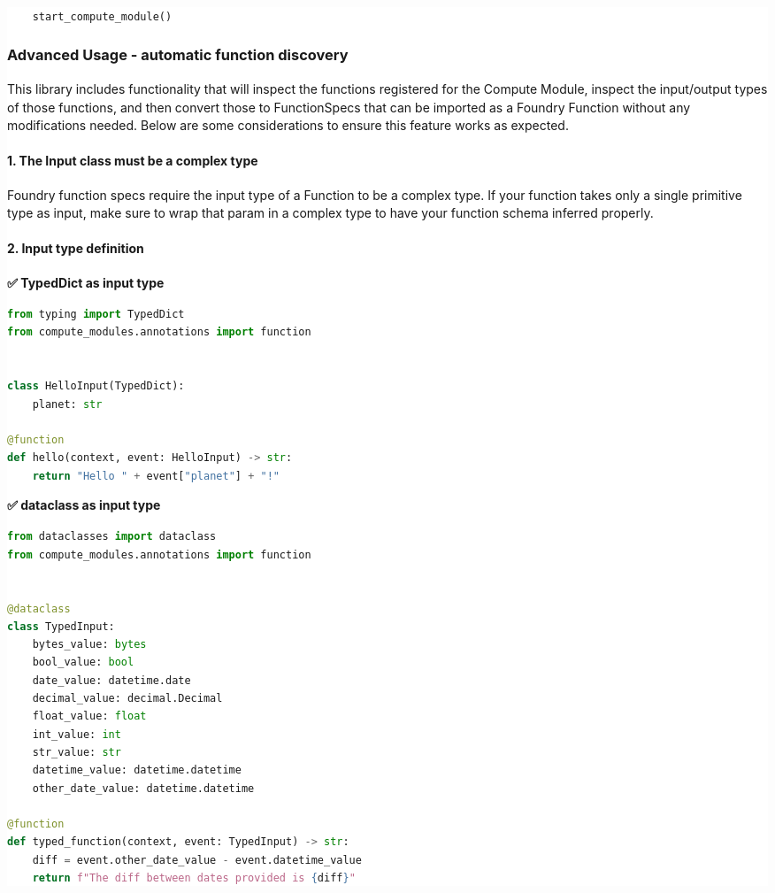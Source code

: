 ```python
    start_compute_module()

```

### Advanced Usage - automatic function discovery
This library includes functionality that will inspect the functions registered for the Compute Module, inspect the input/output types of those functions, and then convert those to FunctionSpecs that can be imported as a Foundry Function without any modifications needed. Below are some considerations to ensure this feature works as expected.

#### 1. The Input class must be a complex type
Foundry function specs require the input type of a Function to be a complex type. If your function takes only a single primitive type as input, make sure to wrap that param in a complex type to have your function schema inferred properly. 

#### 2. Input type definition

**✅ TypedDict as input type**

```python
from typing import TypedDict
from compute_modules.annotations import function


class HelloInput(TypedDict):
    planet: str

@function
def hello(context, event: HelloInput) -> str:
    return "Hello " + event["planet"] + "!"
```

**✅ dataclass as input type**
```python
from dataclasses import dataclass
from compute_modules.annotations import function


@dataclass
class TypedInput:
    bytes_value: bytes
    bool_value: bool
    date_value: datetime.date
    decimal_value: decimal.Decimal
    float_value: float
    int_value: int
    str_value: str
    datetime_value: datetime.datetime
    other_date_value: datetime.datetime

@function
def typed_function(context, event: TypedInput) -> str:
    diff = event.other_date_value - event.datetime_value
    return f"The diff between dates provided is {diff}"
```
